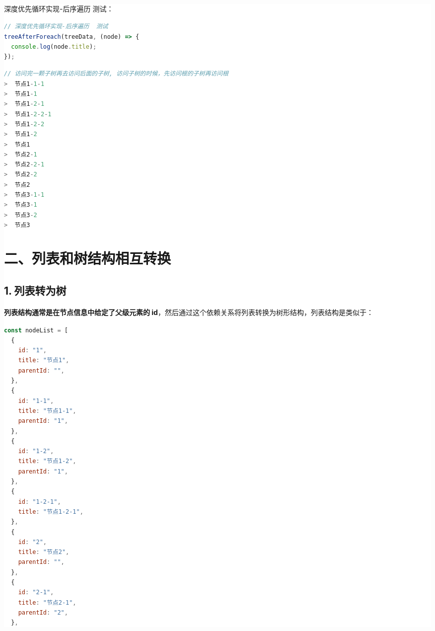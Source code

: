 深度优先循环实现-后序遍历 测试：

```js
// 深度优先循环实现-后序遍历  测试
treeAfterForeach(treeData, (node) => {
  console.log(node.title);
});
```

```js
// 访问完一颗子树再去访问后面的子树, 访问子树的时候，先访问根的子树再访问根
>  节点1-1-1
>  节点1-1
>  节点1-2-1
>  节点1-2-2-1
>  节点1-2-2
>  节点1-2
>  节点1
>  节点2-1
>  节点2-2-1
>  节点2-2
>  节点2
>  节点3-1-1
>  节点3-1
>  节点3-2
>  节点3
```

# 二、列表和树结构相互转换

## 1. 列表转为树

**列表结构通常是在节点信息中给定了父级元素的 id**，然后通过这个依赖关系将列表转换为树形结构，列表结构是类似于：

```js
const nodeList = [
  {
    id: "1",
    title: "节点1",
    parentId: "",
  },
  {
    id: "1-1",
    title: "节点1-1",
    parentId: "1",
  },
  {
    id: "1-2",
    title: "节点1-2",
    parentId: "1",
  },
  {
    id: "1-2-1",
    title: "节点1-2-1",
  },
  {
    id: "2",
    title: "节点2",
    parentId: "",
  },
  {
    id: "2-1",
    title: "节点2-1",
    parentId: "2",
  },
```
